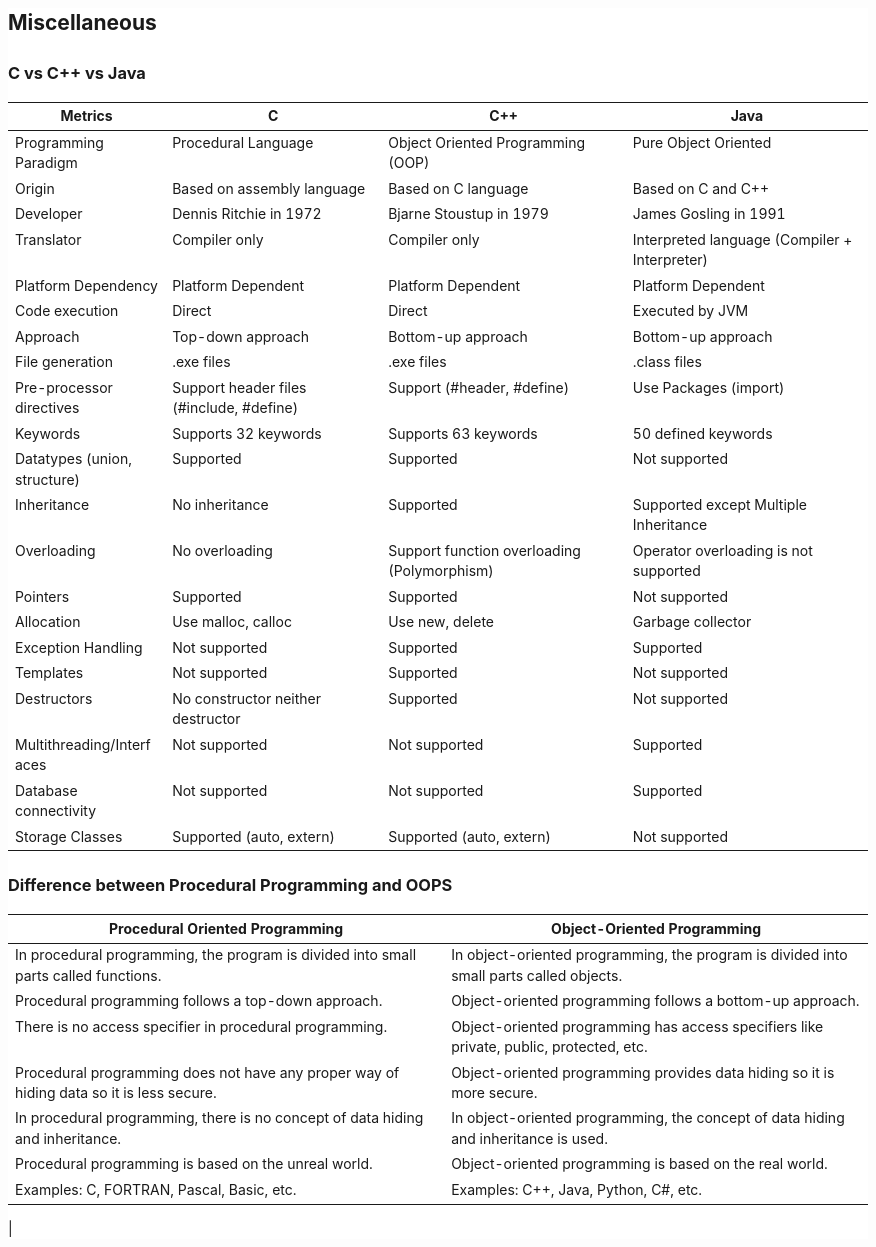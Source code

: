 ## Miscellaneous
### C vs C++ vs Java
| Metrics | C | C++ | Java |
| ------- | - | --- | ---- |
| Programming Paradigm | Procedural Language | Object Oriented Programming (OOP) | Pure Object Oriented |
| Origin | Based on assembly language | Based on C language | Based on C and C++ |
| Developer | Dennis Ritchie in 1972 | Bjarne Stoustup in 1979 | James Gosling in 1991 |
| Translator | Compiler only | Compiler only | Interpreted language (Compiler + Interpreter) |
| Platform Dependency | Platform Dependent | Platform Dependent | Platform Dependent |
| Code execution | Direct | Direct | Executed by JVM |
| Approach | Top-down approach | Bottom-up approach | Bottom-up approach |
| File generation | .exe files | .exe files | .class files |
| Pre-processor directives | Support header files (#include, #define) | Support (#header, #define) | Use Packages (import) |
| Keywords | Supports 32 keywords | Supports 63 keywords | 50 defined keywords |
| Datatypes (union, structure) | Supported | Supported | Not supported |
| Inheritance | No inheritance | Supported | Supported except Multiple Inheritance |
| Overloading | No overloading | Support function overloading (Polymorphism) | Operator overloading is not supported |
| Pointers | Supported | Supported | Not supported |
| Allocation | Use malloc, calloc | Use new, delete | Garbage collector |
| Exception Handling | Not supported | Supported | Supported |
| Templates | Not supported | Supported | Not supported |
| Destructors | No constructor neither destructor | Supported | Not supported |
| Multithreading/Interfaces | Not supported | Not supported | Supported |
| Database connectivity | Not supported | Not supported | Supported |
| Storage Classes | Supported (auto, extern) | Supported (auto, extern) | Not supported |

### Difference between Procedural Programming and OOPS
| Procedural Oriented Programming | Object-Oriented Programming |
| ------------------------ | ------------------------ |
| In procedural programming, the program is divided into small parts called functions. | In object-oriented programming, the program is divided into small parts called objects. |
| Procedural programming follows a top-down approach. | Object-oriented programming follows a bottom-up approach. |
| There is no access specifier in procedural programming. | Object-oriented programming has access specifiers like private, public, protected, etc. |
| Procedural programming does not have any proper way of hiding data so it is less secure. | Object-oriented programming provides data hiding so it is more secure. |
| In procedural programming, there is no concept of data hiding and inheritance. | In object-oriented programming, the concept of data hiding and inheritance is used. |
| Procedural programming is based on the unreal world. | Object-oriented programming is based on the real world. |
|  Examples: C, FORTRAN, Pascal, Basic, etc. | Examples: C++, Java, Python, C#, etc.
 |
